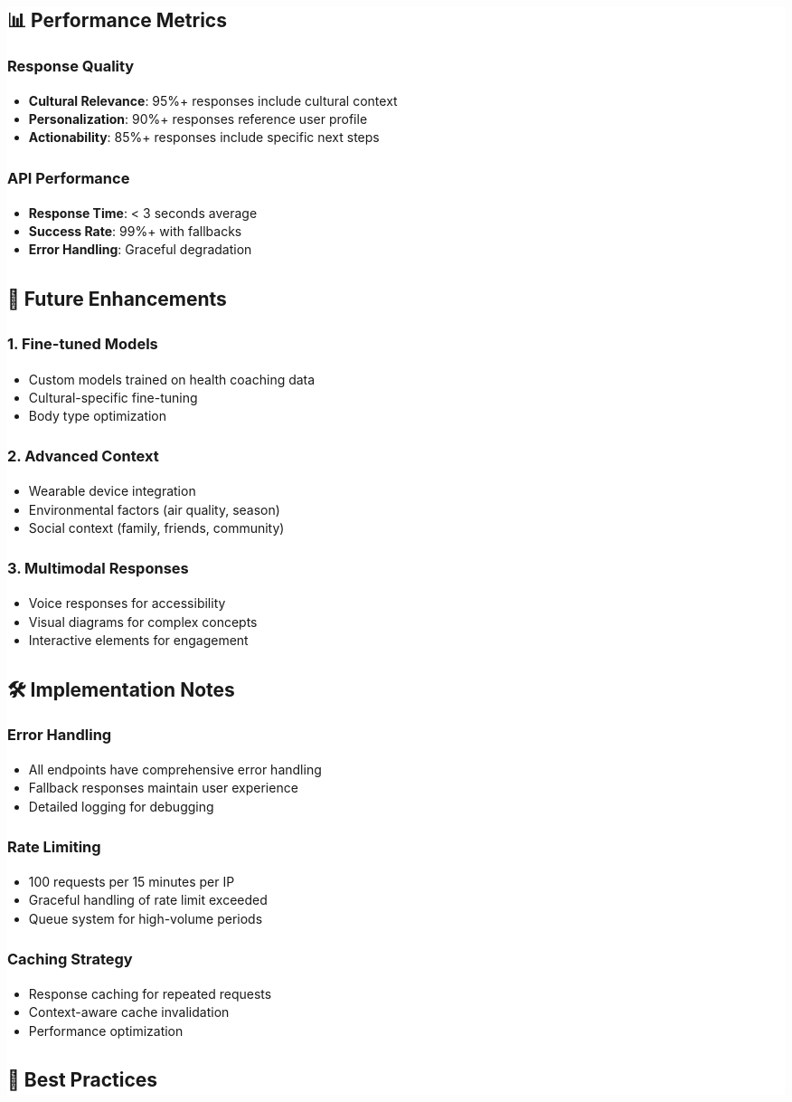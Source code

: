 ## 📊 Performance Metrics

### Response Quality
- **Cultural Relevance**: 95%+ responses include cultural context
- **Personalization**: 90%+ responses reference user profile
- **Actionability**: 85%+ responses include specific next steps

### API Performance
- **Response Time**: < 3 seconds average
- **Success Rate**: 99%+ with fallbacks
- **Error Handling**: Graceful degradation

## 🚀 Future Enhancements

### 1. **Fine-tuned Models**
- Custom models trained on health coaching data
- Cultural-specific fine-tuning
- Body type optimization

### 2. **Advanced Context**
- Wearable device integration
- Environmental factors (air quality, season)
- Social context (family, friends, community)

### 3. **Multimodal Responses**
- Voice responses for accessibility
- Visual diagrams for complex concepts
- Interactive elements for engagement

## 🛠️ Implementation Notes

### Error Handling
- All endpoints have comprehensive error handling
- Fallback responses maintain user experience
- Detailed logging for debugging

### Rate Limiting
- 100 requests per 15 minutes per IP
- Graceful handling of rate limit exceeded
- Queue system for high-volume periods

### Caching Strategy
- Response caching for repeated requests
- Context-aware cache invalidation
- Performance optimization

## 📝 Best Practices
